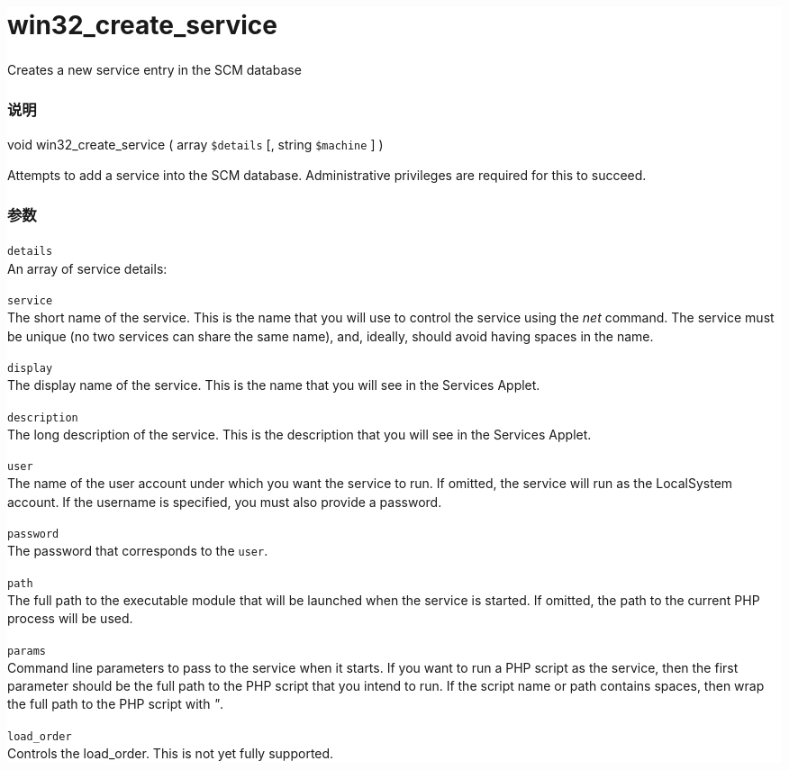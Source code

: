 win32\_create\_service
======================

Creates a new service entry in the SCM database

### 说明

<span class="type">void</span> <span
class="methodname">win32\_create\_service</span> ( <span
class="methodparam"><span class="type">array</span> `$details`</span>
\[, <span class="methodparam"><span class="type">string</span>
`$machine`</span> \] )

Attempts to add a service into the SCM database. Administrative
privileges are required for this to succeed.

### 参数

`details`  
An array of service details:

`service`  
The short name of the service. This is the name that you will use to
control the service using the *net* command. The service must be unique
(no two services can share the same name), and, ideally, should avoid
having spaces in the name.

`display`  
The display name of the service. This is the name that you will see in
the Services Applet.

`description`  
The long description of the service. This is the description that you
will see in the Services Applet.

`user`  
The name of the user account under which you want the service to run. If
omitted, the service will run as the LocalSystem account. If the
username is specified, you must also provide a password.

`password`  
The password that corresponds to the `user`.

`path`  
The full path to the executable module that will be launched when the
service is started. If omitted, the path to the current PHP process will
be used.

`params`  
Command line parameters to pass to the service when it starts. If you
want to run a PHP script as the service, then the first parameter should
be the full path to the PHP script that you intend to run. If the script
name or path contains spaces, then wrap the full path to the PHP script
with *"*.

`load_order`  
Controls the load\_order. This is not yet fully supported.
